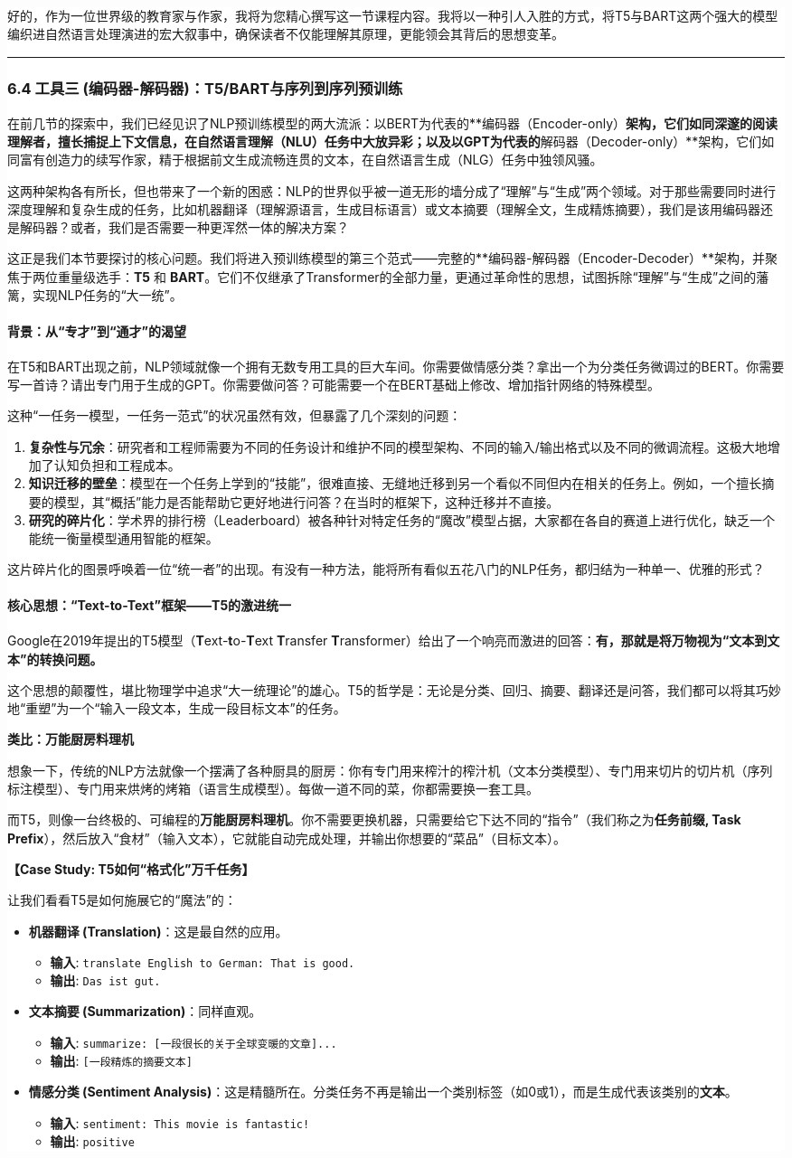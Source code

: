 好的，作为一位世界级的教育家与作家，我将为您精心撰写这一节课程内容。我将以一种引人入胜的方式，将T5与BART这两个强大的模型编织进自然语言处理演进的宏大叙事中，确保读者不仅能理解其原理，更能领会其背后的思想变革。

---

### 6.4 工具三 (编码器-解码器)：T5/BART与序列到序列预训练

在前几节的探索中，我们已经见识了NLP预训练模型的两大流派：以BERT为代表的**编码器（Encoder-only）**架构，它们如同深邃的阅读理解者，擅长捕捉上下文信息，在自然语言理解（NLU）任务中大放异彩；以及以GPT为代表的**解码器（Decoder-only）**架构，它们如同富有创造力的续写作家，精于根据前文生成流畅连贯的文本，在自然语言生成（NLG）任务中独领风骚。

这两种架构各有所长，但也带来了一个新的困惑：NLP的世界似乎被一道无形的墙分成了“理解”与“生成”两个领域。对于那些需要同时进行深度理解和复杂生成的任务，比如机器翻译（理解源语言，生成目标语言）或文本摘要（理解全文，生成精炼摘要），我们是该用编码器还是解码器？或者，我们是否需要一种更浑然一体的解决方案？

这正是我们本节要探讨的核心问题。我们将进入预训练模型的第三个范式——完整的**编码器-解码器（Encoder-Decoder）**架构，并聚焦于两位重量级选手：**T5** 和 **BART**。它们不仅继承了Transformer的全部力量，更通过革命性的思想，试图拆除“理解”与“生成”之间的藩篱，实现NLP任务的“大一统”。

#### 背景：从“专才”到“通才”的渴望

在T5和BART出现之前，NLP领域就像一个拥有无数专用工具的巨大车间。你需要做情感分类？拿出一个为分类任务微调过的BERT。你需要写一首诗？请出专门用于生成的GPT。你需要做问答？可能需要一个在BERT基础上修改、增加指针网络的特殊模型。

这种“一任务一模型，一任务一范式”的状况虽然有效，但暴露了几个深刻的问题：

1.  **复杂性与冗余**：研究者和工程师需要为不同的任务设计和维护不同的模型架构、不同的输入/输出格式以及不同的微调流程。这极大地增加了认知负担和工程成本。
2.  **知识迁移的壁垒**：模型在一个任务上学到的“技能”，很难直接、无缝地迁移到另一个看似不同但内在相关的任务上。例如，一个擅长摘要的模型，其“概括”能力是否能帮助它更好地进行问答？在当时的框架下，这种迁移并不直接。
3.  **研究的碎片化**：学术界的排行榜（Leaderboard）被各种针对特定任务的“魔改”模型占据，大家都在各自的赛道上进行优化，缺乏一个能统一衡量模型通用智能的框架。

这片碎片化的图景呼唤着一位“统一者”的出现。有没有一种方法，能将所有看似五花八门的NLP任务，都归结为一种单一、优雅的形式？

#### 核心思想：“Text-to-Text”框架——T5的激进统一

Google在2019年提出的T5模型（**T**ext-**t**o-**T**ext **T**ransfer **T**ransformer）给出了一个响亮而激进的回答：**有，那就是将万物视为“文本到文本”的转换问题。**

这个思想的颠覆性，堪比物理学中追求“大一统理论”的雄心。T5的哲学是：无论是分类、回归、摘要、翻译还是问答，我们都可以将其巧妙地“重塑”为一个“输入一段文本，生成一段目标文本”的任务。

**类比：万能厨房料理机**

想象一下，传统的NLP方法就像一个摆满了各种厨具的厨房：你有专门用来榨汁的榨汁机（文本分类模型）、专门用来切片的切片机（序列标注模型）、专门用来烘烤的烤箱（语言生成模型）。每做一道不同的菜，你都需要换一套工具。

而T5，则像一台终极的、可编程的**万能厨房料理机**。你不需要更换机器，只需要给它下达不同的“指令”（我们称之为**任务前缀, Task Prefix**），然后放入“食材”（输入文本），它就能自动完成处理，并输出你想要的“菜品”（目标文本）。

**【Case Study: T5如何“格式化”万千任务】**

让我们看看T5是如何施展它的“魔法”的：

*   **机器翻译 (Translation)**：这是最自然的应用。
    *   **输入**: `translate English to German: That is good.`
    *   **输出**: `Das ist gut.`

*   **文本摘要 (Summarization)**：同样直观。
    *   **输入**: `summarize: [一段很长的关于全球变暖的文章]...`
    *   **输出**: `[一段精炼的摘要文本]`

*   **情感分类 (Sentiment Analysis)**：这是精髓所在。分类任务不再是输出一个类别标签（如0或1），而是生成代表该类别的**文本**。
    *   **输入**: `sentiment: This movie is fantastic!`
    *   **输出**: `positive`
